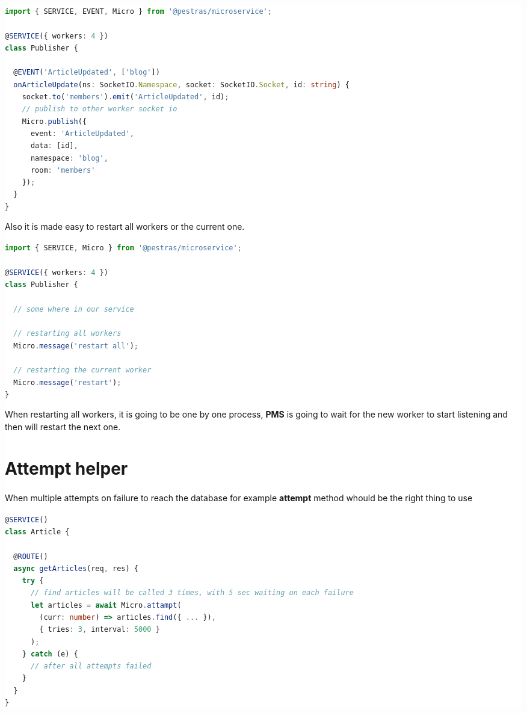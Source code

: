 ```ts
import { SERVICE, EVENT, Micro } from '@pestras/microservice';

@SERVICE({ workers: 4 })
class Publisher {

  @EVENT('ArticleUpdated', ['blog'])
  onArticleUpdate(ns: SocketIO.Namespace, socket: SocketIO.Socket, id: string) {
    socket.to('members').emit('ArticleUpdated', id);
    // publish to other worker socket io
    Micro.publish({
      event: 'ArticleUpdated',
      data: [id],
      namespace: 'blog',
      room: 'members'
    });
  }
}
```

Also it is made easy to restart all workers or the current one.

```ts
import { SERVICE, Micro } from '@pestras/microservice';

@SERVICE({ workers: 4 })
class Publisher {

  // some where in our service

  // restarting all workers
  Micro.message('restart all');

  // restarting the current worker
  Micro.message('restart');
}
```

When restarting all workers, it is going to be one by one process, **PMS** is going to wait for the new
worker to start listening and then will restart the next one.

# Attempt helper

When multiple attempts on failure to reach the database for example **attempt** method whould be the right thing to use

```ts
@SERVICE()
class Article {
  
  @ROUTE()
  async getArticles(req, res) {
    try {
      // find articles will be called 3 times, with 5 sec waiting on each failure
      let articles = await Micro.attampt(
        (curr: number) => articles.find({ ... }),
        { tries: 3, interval: 5000 }
      );
    } catch (e) {
      // after all attempts failed
    }
  }
}
```
